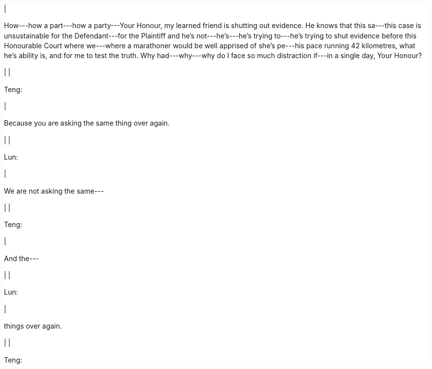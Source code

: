  | 

How---how a part---how a party---Your Honour, my learned friend is shutting out evidence. He knows that this sa---this case is unsustainable for the Defendant---for the Plaintiff and he’s not---he’s---he’s trying to---he’s trying to shut evidence before this Honourable Court where we---where a marathoner would be well apprised of she’s pe---his pace running 42 kilometres, what he’s ability is, and for me to test the truth. Why had---why---why do I face so much distraction if---in a single day, Your Honour?

 |
| 

Teng:

 | 

Because you are asking the same thing over again.

 |
| 

Lun:

 | 

We are not asking the same---

 |
| 

Teng:

 | 

And the---

 |
| 

Lun:

 | 

things over again.

 |
| 

Teng:

